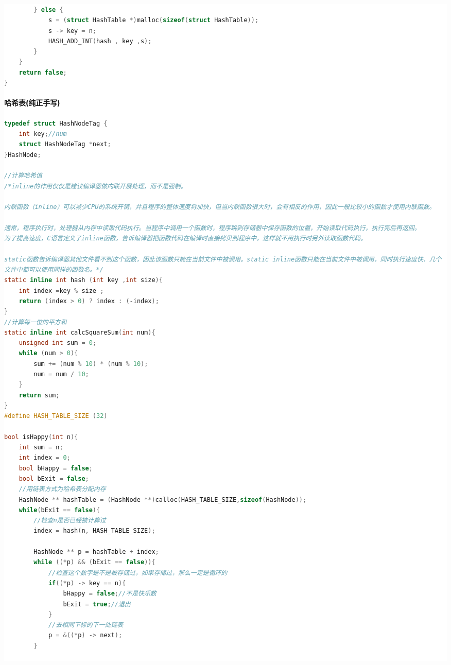 ```c
        } else {
            s = (struct HashTable *)malloc(sizeof(struct HashTable));
            s -> key = n;
            HASH_ADD_INT(hash , key ,s);
        }
    }
    return false;
}
```

#### 哈希表(纯正手写)

```c
typedef struct HashNodeTag {
    int key;//num
    struct HashNodeTag *next;
}HashNode;

//计算哈希值
/*inline的作用仅仅是建议编译器做内联开展处理，而不是强制。

内联函数（inline）可以减少CPU的系统开销，并且程序的整体速度将加快，但当内联函数很大时，会有相反的作用，因此一般比较小的函数才使用内联函数。

通常，程序执行时，处理器从内存中读取代码执行。当程序中调用一个函数时，程序跳到存储器中保存函数的位置，开始读取代码执行，执行完后再返回。
为了提高速度，C语言定义了inline函数，告诉编译器把函数代码在编译时直接拷贝到程序中，这样就不用执行时另外读取函数代码。

static函数告诉编译器其他文件看不到这个函数，因此该函数只能在当前文件中被调用。static inline函数只能在当前文件中被调用，同时执行速度快，几个文件中都可以使用同样的函数名。*/
static inline int hash (int key ,int size){
    int index =key % size ;
    return (index > 0) ? index : (-index);
}
//计算每一位的平方和
static inline int calcSquareSum(int num){
    unsigned int sum = 0;
    while (num > 0){
        sum += (num % 10) * (num % 10);
        num = num / 10;
    }
    return sum;
}
#define HASH_TABLE_SIZE (32)

bool isHappy(int n){
    int sum = n;
    int index = 0;
    bool bHappy = false;
    bool bExit = false;
    //用链表方式为哈希表分配内存
    HashNode ** hashTable = (HashNode **)calloc(HASH_TABLE_SIZE,sizeof(HashNode));
    while(bExit == false){
        //检查n是否已经被计算过
        index = hash(n, HASH_TABLE_SIZE);

        HashNode ** p = hashTable + index;
        while ((*p) && (bExit == false)){
            //检查这个数字是不是被存储过，如果存储过，那么一定是循环的
            if((*p) -> key == n){
                bHappy = false;//不是快乐数
                bExit = true;//退出
            }
            //去相同下标的下一处链表
            p = &((*p) -> next);
        }
   
```